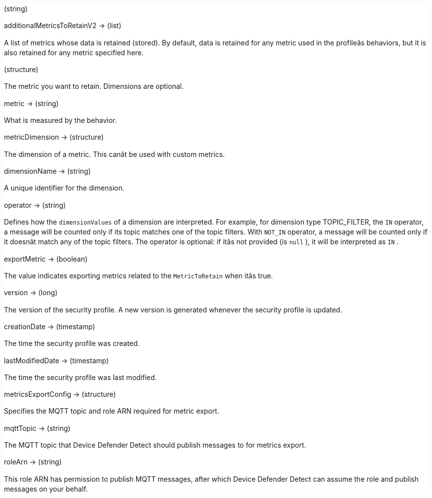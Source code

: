 (string)

additionalMetricsToRetainV2 -> (list)

A list of metrics whose data is retained (stored). By default, data is retained for any metric used in the profileâs behaviors, but it is also retained for any metric specified here.

(structure)

The metric you want to retain. Dimensions are optional.

metric -> (string)

What is measured by the behavior.

metricDimension -> (structure)

The dimension of a metric. This canât be used with custom metrics.

dimensionName -> (string)

A unique identifier for the dimension.

operator -> (string)

Defines how the `dimensionValues` of a dimension are interpreted. For example, for dimension type TOPIC_FILTER, the `IN` operator, a message will be counted only if its topic matches one of the topic filters. With `NOT_IN` operator, a message will be counted only if it doesnât match any of the topic filters. The operator is optional: if itâs not provided (is `null` ), it will be interpreted as `IN` .

exportMetric -> (boolean)

The value indicates exporting metrics related to the `MetricToRetain` when itâs true.

version -> (long)

The version of the security profile. A new version is generated whenever the security profile is updated.

creationDate -> (timestamp)

The time the security profile was created.

lastModifiedDate -> (timestamp)

The time the security profile was last modified.

metricsExportConfig -> (structure)

Specifies the MQTT topic and role ARN required for metric export.

mqttTopic -> (string)

The MQTT topic that Device Defender Detect should publish messages to for metrics export.

roleArn -> (string)

This role ARN has permission to publish MQTT messages, after which Device Defender Detect can assume the role and publish messages on your behalf.